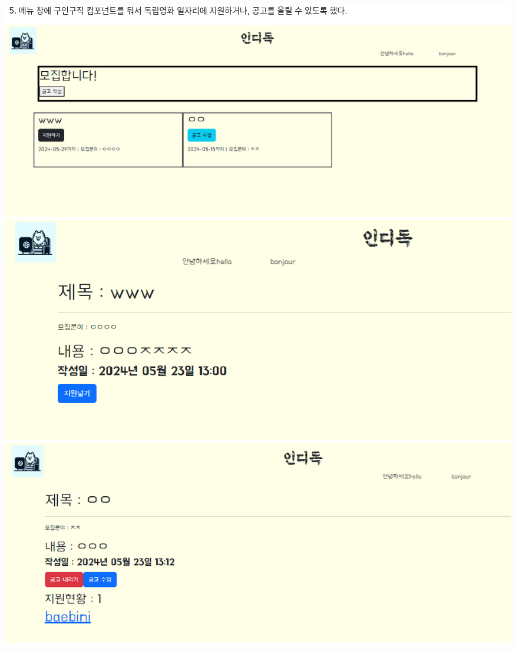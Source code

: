 5. 메뉴 창에 구인구직 컴포넌트를 둬서 독립영화 일자리에 지원하거나, 공고를 올릴 수 있도록 했다.

![alt text](indedog/images/image-16.png)
![alt text](indedog/images/image-17.png)
![alt text](indedog/images/image-18.png)